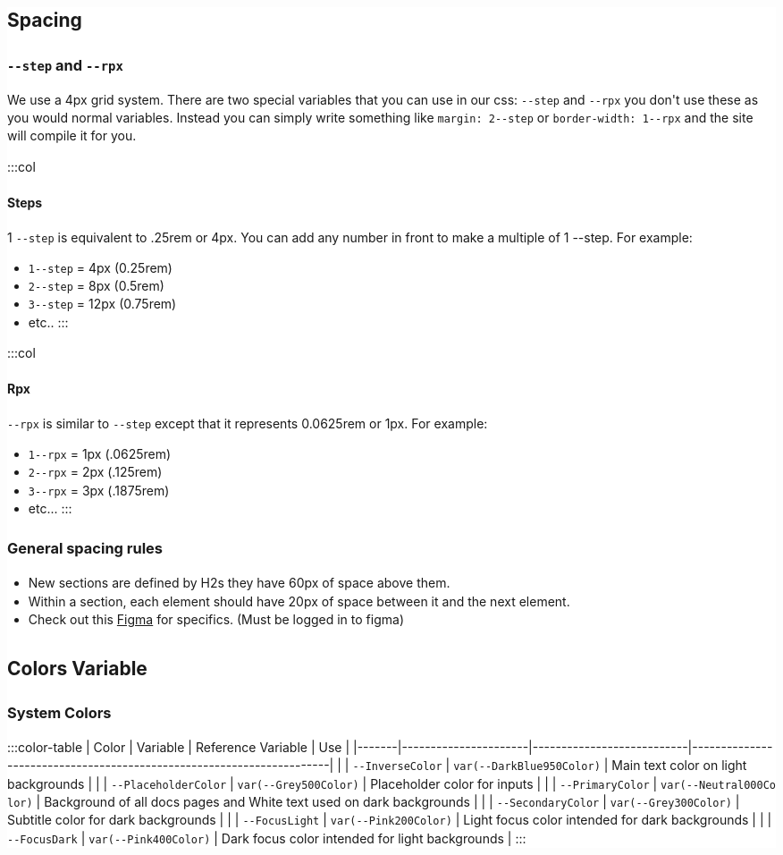 ## Spacing

### `--step` and `--rpx`
We use a 4px grid system. There are two special variables that you can use in our css: `--step` and `--rpx` you don't use these as you would normal variables. Instead you can simply write something like `margin: 2--step`  or `border-width: 1--rpx` and the site will compile it for you.

<div class="two-col">

:::col

#### Steps
1 `--step` is equivalent to .25rem or 4px. You can add any number in front to make a multiple of 1 --step. For example:

- `1--step` = 4px (0.25rem)
- `2--step` = 8px (0.5rem)
- `3--step` = 12px (0.75rem)
- etc..
:::

:::col

#### Rpx

`--rpx` is similar to `--step` except that it represents 0.0625rem or 1px. For example:

- `1--rpx` = 1px (.0625rem)
- `2--rpx` = 2px (.125rem)
- `3--rpx` = 3px (.1875rem)
- etc...
:::
</div>

### General spacing rules

- New sections are defined by H2s they have 60px of space above them.
- Within a section, each element should have 20px of space between it and the next element.
- Check out this [Figma](https://www.figma.com/file/LZaOyLpIMq3ZGZbx5X7ium/ASTROUXDS.com---Site-Redesign?type=design&node-id=2499-28393&t=76WRDonfbAmlcD1O-0) for specifics. (Must be logged in to figma)


## Colors Variable

### System Colors

:::color-table
| Color | Variable             | Reference Variable        | Use                                                                  |
|-------|----------------------|---------------------------|----------------------------------------------------------------------|
|       | `--InverseColor`     | `var(--DarkBlue950Color)` | Main text color on light backgrounds                                 |
|       | `--PlaceholderColor` | `var(--Grey500Color)`     | Placeholder color for inputs                                         |
|       | `--PrimaryColor`     | `var(--Neutral000Color)`  | Background of all docs pages and White text used on dark backgrounds |
|       | `--SecondaryColor`   | `var(--Grey300Color)`     | Subtitle color for dark backgrounds                                  |
|       | `--FocusLight`       | `var(--Pink200Color)`     | Light focus color intended for dark backgrounds                      |
|       | `--FocusDark`        | `var(--Pink400Color)`     | Dark focus color intended for light backgrounds                      |
:::
